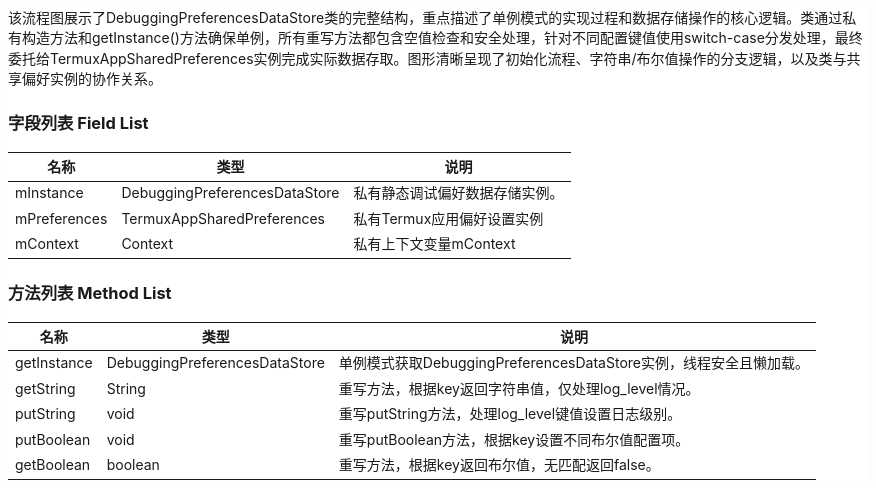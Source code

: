 该流程图展示了DebuggingPreferencesDataStore类的完整结构，重点描述了单例模式的实现过程和数据存储操作的核心逻辑。类通过私有构造方法和getInstance()方法确保单例，所有重写方法都包含空值检查和安全处理，针对不同配置键值使用switch-case分发处理，最终委托给TermuxAppSharedPreferences实例完成实际数据存取。图形清晰呈现了初始化流程、字符串/布尔值操作的分支逻辑，以及类与共享偏好实例的协作关系。

### 字段列表 Field List

| 名称  | 类型  | 说明 |
|-------|-------|------|
| mInstance | DebuggingPreferencesDataStore | 私有静态调试偏好数据存储实例。 |
| mPreferences | TermuxAppSharedPreferences | 私有Termux应用偏好设置实例 |
| mContext | Context | 私有上下文变量mContext |

### 方法列表 Method List

| 名称  | 类型  | 说明 |
|-------|-------|------|
| getInstance | DebuggingPreferencesDataStore | 单例模式获取DebuggingPreferencesDataStore实例，线程安全且懒加载。 |
| getString | String | 重写方法，根据key返回字符串值，仅处理log_level情况。 |
| putString | void | 重写putString方法，处理log_level键值设置日志级别。 |
| putBoolean | void | 重写putBoolean方法，根据key设置不同布尔值配置项。 |
| getBoolean | boolean | 重写方法，根据key返回布尔值，无匹配返回false。 |




